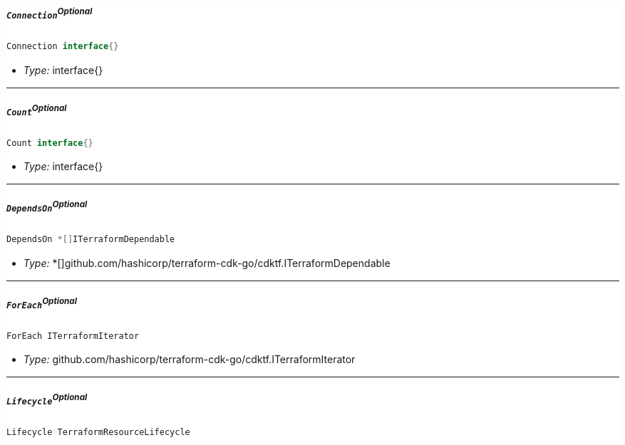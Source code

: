 ##### `Connection`<sup>Optional</sup> <a name="Connection" id="rhizo-co-terraform-provider-oci.dataOciFusionAppsFusionEnvironmentScheduledActivities.DataOciFusionAppsFusionEnvironmentScheduledActivitiesConfig.property.connection"></a>

```go
Connection interface{}
```

- *Type:* interface{}

---

##### `Count`<sup>Optional</sup> <a name="Count" id="rhizo-co-terraform-provider-oci.dataOciFusionAppsFusionEnvironmentScheduledActivities.DataOciFusionAppsFusionEnvironmentScheduledActivitiesConfig.property.count"></a>

```go
Count interface{}
```

- *Type:* interface{}

---

##### `DependsOn`<sup>Optional</sup> <a name="DependsOn" id="rhizo-co-terraform-provider-oci.dataOciFusionAppsFusionEnvironmentScheduledActivities.DataOciFusionAppsFusionEnvironmentScheduledActivitiesConfig.property.dependsOn"></a>

```go
DependsOn *[]ITerraformDependable
```

- *Type:* *[]github.com/hashicorp/terraform-cdk-go/cdktf.ITerraformDependable

---

##### `ForEach`<sup>Optional</sup> <a name="ForEach" id="rhizo-co-terraform-provider-oci.dataOciFusionAppsFusionEnvironmentScheduledActivities.DataOciFusionAppsFusionEnvironmentScheduledActivitiesConfig.property.forEach"></a>

```go
ForEach ITerraformIterator
```

- *Type:* github.com/hashicorp/terraform-cdk-go/cdktf.ITerraformIterator

---

##### `Lifecycle`<sup>Optional</sup> <a name="Lifecycle" id="rhizo-co-terraform-provider-oci.dataOciFusionAppsFusionEnvironmentScheduledActivities.DataOciFusionAppsFusionEnvironmentScheduledActivitiesConfig.property.lifecycle"></a>

```go
Lifecycle TerraformResourceLifecycle
```

